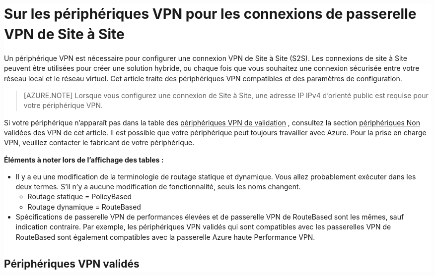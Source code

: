 <properties 
   pageTitle="Sur les périphériques VPN pour les connexions de passerelle VPN de Site à Site pour des réseaux virtuels Azure | Microsoft Azure"
   description="Cet article décrit les paramètres IPsec pour les connexions de passerelle VPN de S2S et périphériques VPN et contient des liens vers des exemples et des instructions de configuration."
   services="vpn-gateway"
   documentationCenter="na"
   authors="yushwang"
   manager="rossort"
   editor=""
  tags="azure-resource-manager, azure-service-management"/>
<tags 
   ms.service="vpn-gateway"
   ms.devlang="na"
   ms.topic="get-started-article"
   ms.tgt_pltfrm="na"
   ms.workload="infrastructure-services"
   ms.date="09/13/2016"
   ms.author="yushwang;cherylmc" />

# <a name="about-vpn-devices-for-site-to-site-vpn-gateway-connections"></a>Sur les périphériques VPN pour les connexions de passerelle VPN de Site à Site

Un périphérique VPN est nécessaire pour configurer une connexion VPN de Site à Site (S2S). Les connexions de site à Site peuvent être utilisées pour créer une solution hybride, ou chaque fois que vous souhaitez une connexion sécurisée entre votre réseau local et le réseau virtuel. Cet article traite des périphériques VPN compatibles et des paramètres de configuration. 

>[AZURE.NOTE] Lorsque vous configurez une connexion de Site à Site, une adresse IP IPv4 d’orienté public est requise pour votre périphérique VPN.                                                                                                                                                                               

Si votre périphérique n’apparaît pas dans la table des [périphériques VPN de validation](#devicetable) , consultez la section [périphériques Non validées des VPN](#additionaldevices) de cet article. Il est possible que votre périphérique peut toujours travailler avec Azure. Pour la prise en charge VPN, veuillez contacter le fabricant de votre périphérique.

**Éléments à noter lors de l’affichage des tables :**

- Il y a eu une modification de la terminologie de routage statique et dynamique. Vous allez probablement exécuter dans les deux termes. S’il n’y a aucune modification de fonctionnalité, seuls les noms changent.
    - Routage statique = PolicyBased
    - Routage dynamique = RouteBased
- Spécifications de passerelle VPN de performances élevées et de passerelle VPN de RouteBased sont les mêmes, sauf indication contraire. Par exemple, les périphériques VPN validés qui sont compatibles avec les passerelles VPN de RouteBased sont également compatibles avec la passerelle Azure haute Performance VPN. 


## <a name="devicetable"></a>Périphériques VPN validés 
